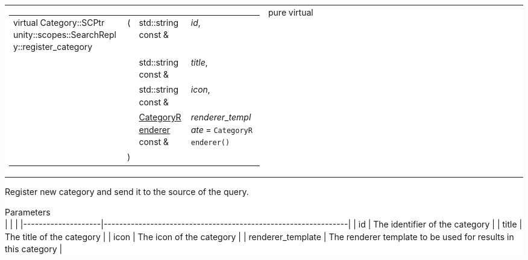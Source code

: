 <span id="aaa061806a96f50ff66abc6184135ea66" class="anchor"></span>
<table>
<colgroup>
<col width="50%" />
<col width="50%" />
</colgroup>
<tbody>
<tr class="odd">
<td><table>
<tbody>
<tr class="odd">
<td>virtual Category::SCPtr unity::scopes::SearchReply::register_category</td>
<td>(</td>
<td>std::string const &amp; </td>
<td><em>id</em>,</td>
</tr>
<tr class="even">
<td></td>
<td></td>
<td>std::string const &amp; </td>
<td><em>title</em>,</td>
</tr>
<tr class="odd">
<td></td>
<td></td>
<td>std::string const &amp; </td>
<td><em>icon</em>,</td>
</tr>
<tr class="even">
<td></td>
<td></td>
<td><a href="../unity.scopes.CategoryRenderer/index.html" class="el">CategoryRenderer</a> const &amp; </td>
<td><em>renderer_template</em> = <code>CategoryRenderer()</code> </td>
</tr>
<tr class="odd">
<td></td>
<td>)</td>
<td></td>
<td></td>
</tr>
</tbody>
</table></td>
<td><span class="mlabels"><span class="mlabel">pure virtual</span></span></td>
</tr>
</tbody>
</table>

Register new category and send it to the source of the query.

Parameters  
|                    |                                                               |
|--------------------|---------------------------------------------------------------|
| id                 | The identifier of the category                                |
| title              | The title of the category                                     |
| icon               | The icon of the category                                      |
| renderer\_template | The renderer template to be used for results in this category |
